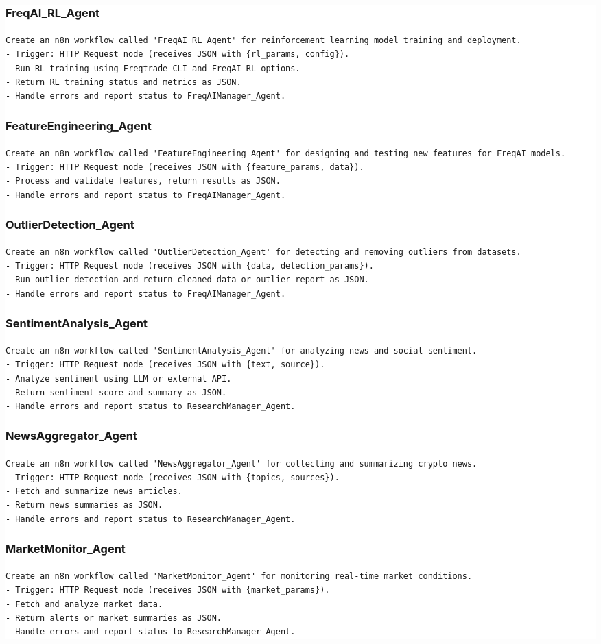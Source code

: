 ### FreqAI_RL_Agent
```txt
Create an n8n workflow called 'FreqAI_RL_Agent' for reinforcement learning model training and deployment.
- Trigger: HTTP Request node (receives JSON with {rl_params, config}).
- Run RL training using Freqtrade CLI and FreqAI RL options.
- Return RL training status and metrics as JSON.
- Handle errors and report status to FreqAIManager_Agent.
```

### FeatureEngineering_Agent
```txt
Create an n8n workflow called 'FeatureEngineering_Agent' for designing and testing new features for FreqAI models.
- Trigger: HTTP Request node (receives JSON with {feature_params, data}).
- Process and validate features, return results as JSON.
- Handle errors and report status to FreqAIManager_Agent.
```

### OutlierDetection_Agent
```txt
Create an n8n workflow called 'OutlierDetection_Agent' for detecting and removing outliers from datasets.
- Trigger: HTTP Request node (receives JSON with {data, detection_params}).
- Run outlier detection and return cleaned data or outlier report as JSON.
- Handle errors and report status to FreqAIManager_Agent.
```

### SentimentAnalysis_Agent
```txt
Create an n8n workflow called 'SentimentAnalysis_Agent' for analyzing news and social sentiment.
- Trigger: HTTP Request node (receives JSON with {text, source}).
- Analyze sentiment using LLM or external API.
- Return sentiment score and summary as JSON.
- Handle errors and report status to ResearchManager_Agent.
```

### NewsAggregator_Agent
```txt
Create an n8n workflow called 'NewsAggregator_Agent' for collecting and summarizing crypto news.
- Trigger: HTTP Request node (receives JSON with {topics, sources}).
- Fetch and summarize news articles.
- Return news summaries as JSON.
- Handle errors and report status to ResearchManager_Agent.
```

### MarketMonitor_Agent
```txt
Create an n8n workflow called 'MarketMonitor_Agent' for monitoring real-time market conditions.
- Trigger: HTTP Request node (receives JSON with {market_params}).
- Fetch and analyze market data.
- Return alerts or market summaries as JSON.
- Handle errors and report status to ResearchManager_Agent.
```
